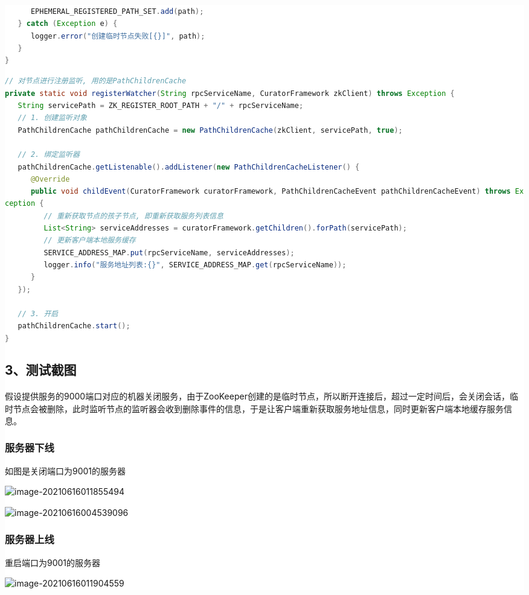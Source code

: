 ```java
      EPHEMERAL_REGISTERED_PATH_SET.add(path);
   } catch (Exception e) {
      logger.error("创建临时节点失败[{}]", path);
   }
}
```

```java
// 对节点进行注册监听, 用的是PathChildrenCache
private static void registerWatcher(String rpcServiceName, CuratorFramework zkClient) throws Exception {
   String servicePath = ZK_REGISTER_ROOT_PATH + "/" + rpcServiceName;
   // 1. 创建监听对象
   PathChildrenCache pathChildrenCache = new PathChildrenCache(zkClient, servicePath, true);

   // 2. 绑定监听器
   pathChildrenCache.getListenable().addListener(new PathChildrenCacheListener() {
      @Override
      public void childEvent(CuratorFramework curatorFramework, PathChildrenCacheEvent pathChildrenCacheEvent) throws Exception {
         // 重新获取节点的孩子节点, 即重新获取服务列表信息
         List<String> serviceAddresses = curatorFramework.getChildren().forPath(servicePath);
         // 更新客户端本地服务缓存
         SERVICE_ADDRESS_MAP.put(rpcServiceName, serviceAddresses);
         logger.info("服务地址列表:{}", SERVICE_ADDRESS_MAP.get(rpcServiceName));
      }
   });

   // 3. 开启
   pathChildrenCache.start();
}
```

## 3、测试截图

假设提供服务的9000端口对应的机器关闭服务，由于ZooKeeper创建的是临时节点，所以断开连接后，超过一定时间后，会关闭会话，临时节点会被删除，此时监听节点的监听器会收到删除事件的信息，于是让客户端重新获取服务地址信息，同时更新客户端本地缓存服务信息。

### 服务器下线

如图是关闭端口为9001的服务器

![image-20210616011855494](https://gitee.com/wu_hc/note_images/raw/master/img/20210616015718.png)

![image-20210616004539096](https://gitee.com/wu_hc/note_images/raw/master/img/20210616015716.png)

### 服务器上线

重启端口为9001的服务器

![image-20210616011904559](https://gitee.com/wu_hc/note_images/raw/master/img/20210616014148.png)
